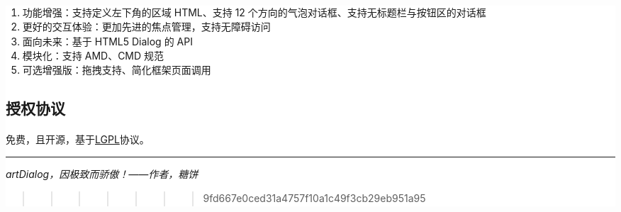 1. 功能增强：支持定义左下角的区域 HTML、支持 12 个方向的气泡对话框、支持无标题栏与按钮区的对话框
2. 更好的交互体验：更加先进的焦点管理，支持无障碍访问
3. 面向未来：基于 HTML5 Dialog 的 API
4. 模块化：支持 AMD、CMD 规范
5. 可选增强版：拖拽支持、简化框架页面调用

##	授权协议

免费，且开源，基于[LGPL](./LICENSE.md)协议。

------------------

*artDialog，因极致而骄傲！——作者，糖饼*
>>>>>>> 9fd667e0ced31a4757f10a1c49f3cb29eb951a95
